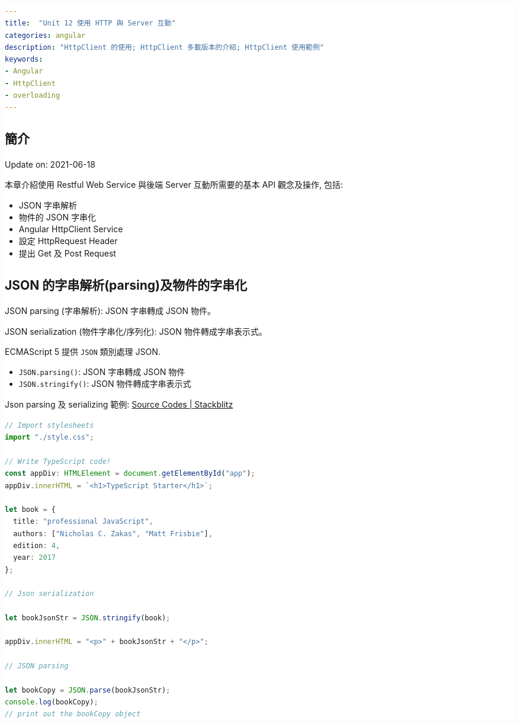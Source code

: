 ```yaml
---
title:  "Unit 12 使用 HTTP 與 Server 互動"
categories: angular
description: "HttpClient 的使用; HttpClient 多載版本的介紹; HttpClient 使用範例"
keywords:
- Angular
- HttpClient
- overloading
---
```



<link rel="stylesheet" href="/assets/css/header_numbering.css">
<link rel="stylesheet" href="/assets/css/step_numbering.css">



## 簡介
Update on: 2021-06-18

本章介紹使用 Restful Web Service 與後端 Server 互動所需要的基本 API 觀念及操作, 包括:
- JSON 字串解析
- 物件的 JSON 字串化
- Angular HttpClient Service 
- 設定 HttpRequest Header
- 提出 Get 及 Post Request

## JSON 的字串解析(parsing)及物件的字串化

JSON parsing (字串解析): JSON 字串轉成 JSON 物件。

JSON serialization (物件字串化/序列化): JSON 物件轉成字串表示式。

ECMAScript 5 提供 `JSON` 類別處理 JSON.
- `JSON.parsing()`: JSON 字串轉成 JSON 物件
- `JSON.stringify()`: JSON 物件轉成字串表示式

Json parsing 及 serializing 範例: 
[Source Codes | Stackblitz](https://stackblitz.com/edit/json-parsing-serialization?file=index.ts)
```typescript
// Import stylesheets
import "./style.css";

// Write TypeScript code!
const appDiv: HTMLElement = document.getElementById("app");
appDiv.innerHTML = `<h1>TypeScript Starter</h1>`;

let book = {
  title: "professional JavaScript",
  authors: ["Nicholas C. Zakas", "Matt Frisbie"],
  edition: 4,
  year: 2017
};

// Json serialization

let bookJsonStr = JSON.stringify(book);

appDiv.innerHTML = "<p>" + bookJsonStr + "</p>";

// JSON parsing

let bookCopy = JSON.parse(bookJsonStr);
console.log(bookCopy);
// print out the bookCopy object
```